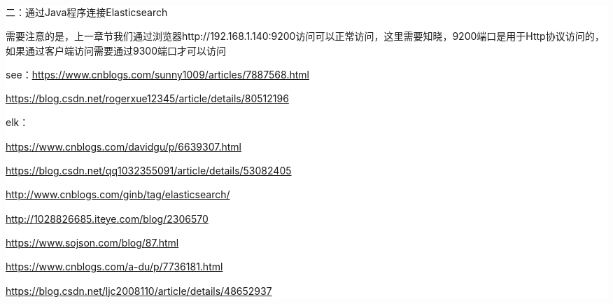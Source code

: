 二：通过Java程序连接Elasticsearch

需要注意的是，上一章节我们通过浏览器http://192.168.1.140:9200访问可以正常访问，这里需要知晓，9200端口是用于Http协议访问的，如果通过客户端访问需要通过9300端口才可以访问



see：https://www.cnblogs.com/sunny1009/articles/7887568.html

https://blog.csdn.net/rogerxue12345/article/details/80512196

elk：

https://www.cnblogs.com/davidgu/p/6639307.html

https://blog.csdn.net/qq1032355091/article/details/53082405

http://www.cnblogs.com/ginb/tag/elasticsearch/

http://1028826685.iteye.com/blog/2306570

https://www.sojson.com/blog/87.html

https://www.cnblogs.com/a-du/p/7736181.html

https://blog.csdn.net/ljc2008110/article/details/48652937